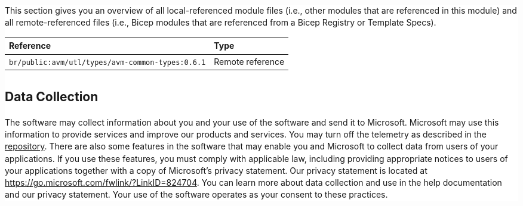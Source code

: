 This section gives you an overview of all local-referenced module files (i.e., other modules that are referenced in this module) and all remote-referenced files (i.e., Bicep modules that are referenced from a Bicep Registry or Template Specs).

| Reference | Type |
| :-- | :-- |
| `br/public:avm/utl/types/avm-common-types:0.6.1` | Remote reference |

## Data Collection

The software may collect information about you and your use of the software and send it to Microsoft. Microsoft may use this information to provide services and improve our products and services. You may turn off the telemetry as described in the [repository](https://aka.ms/avm/telemetry). There are also some features in the software that may enable you and Microsoft to collect data from users of your applications. If you use these features, you must comply with applicable law, including providing appropriate notices to users of your applications together with a copy of Microsoft’s privacy statement. Our privacy statement is located at <https://go.microsoft.com/fwlink/?LinkID=824704>. You can learn more about data collection and use in the help documentation and our privacy statement. Your use of the software operates as your consent to these practices.
